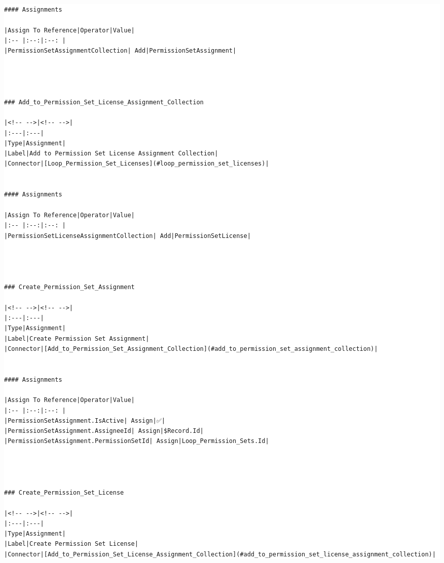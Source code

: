     
    #### Assignments
    
    |Assign To Reference|Operator|Value|
    |:-- |:--:|:--: |
    |PermissionSetAssignmentCollection| Add|PermissionSetAssignment|
    
    
    
    
    ### Add_to_Permission_Set_License_Assignment_Collection
    
    |<!-- -->|<!-- -->|
    |:---|:---|
    |Type|Assignment|
    |Label|Add to Permission Set License Assignment Collection|
    |Connector|[Loop_Permission_Set_Licenses](#loop_permission_set_licenses)|
    
    
    #### Assignments
    
    |Assign To Reference|Operator|Value|
    |:-- |:--:|:--: |
    |PermissionSetLicenseAssignmentCollection| Add|PermissionSetLicense|
    
    
    
    
    ### Create_Permission_Set_Assignment
    
    |<!-- -->|<!-- -->|
    |:---|:---|
    |Type|Assignment|
    |Label|Create Permission Set Assignment|
    |Connector|[Add_to_Permission_Set_Assignment_Collection](#add_to_permission_set_assignment_collection)|
    
    
    #### Assignments
    
    |Assign To Reference|Operator|Value|
    |:-- |:--:|:--: |
    |PermissionSetAssignment.IsActive| Assign|✅|
    |PermissionSetAssignment.AssigneeId| Assign|$Record.Id|
    |PermissionSetAssignment.PermissionSetId| Assign|Loop_Permission_Sets.Id|
    
    
    
    
    ### Create_Permission_Set_License
    
    |<!-- -->|<!-- -->|
    |:---|:---|
    |Type|Assignment|
    |Label|Create Permission Set License|
    |Connector|[Add_to_Permission_Set_License_Assignment_Collection](#add_to_permission_set_license_assignment_collection)|
    